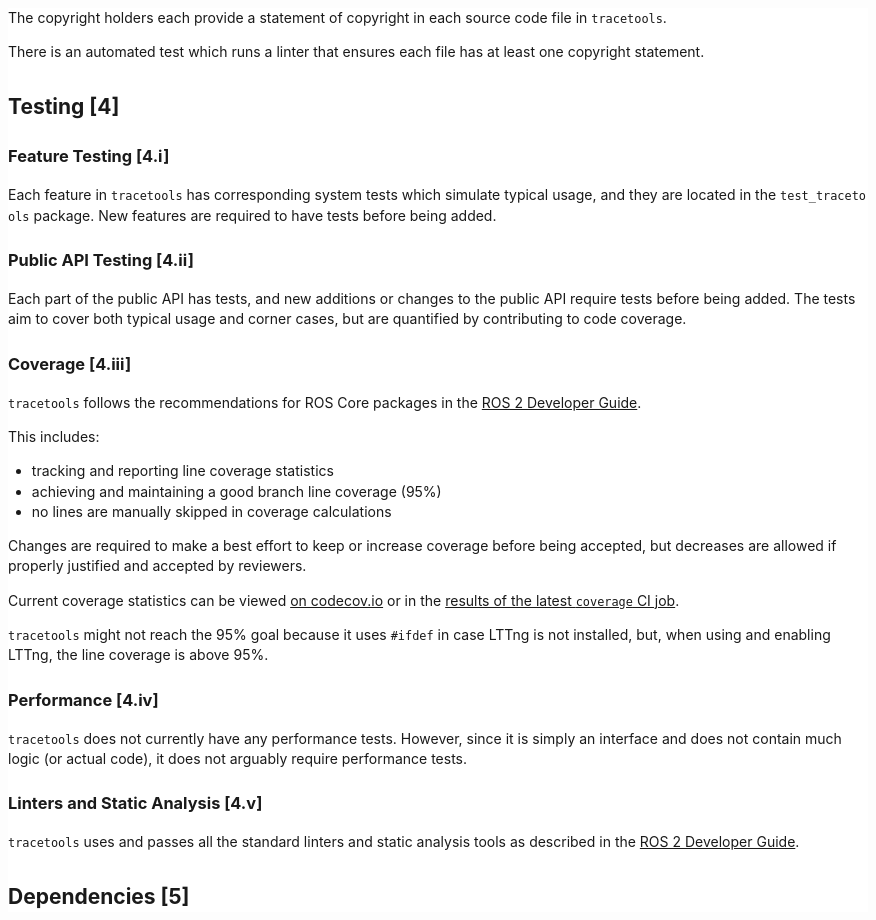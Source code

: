 The copyright holders each provide a statement of copyright in each source code file in `tracetools`.

There is an automated test which runs a linter that ensures each file has at least one copyright statement.

## Testing [4]

### Feature Testing [4.i]

Each feature in `tracetools` has corresponding system tests which simulate typical usage, and they are located in the `test_tracetools` package.
New features are required to have tests before being added.

### Public API Testing [4.ii]

Each part of the public API has tests, and new additions or changes to the public API require tests before being added.
The tests aim to cover both typical usage and corner cases, but are quantified by contributing to code coverage.

### Coverage [4.iii]

`tracetools` follows the recommendations for ROS Core packages in the [ROS 2 Developer Guide](https://docs.ros.org/en/rolling/Contributing/Developer-Guide.html#code-coverage).

This includes:

- tracking and reporting line coverage statistics
- achieving and maintaining a good branch line coverage (95%)
- no lines are manually skipped in coverage calculations

Changes are required to make a best effort to keep or increase coverage before being accepted, but decreases are allowed if properly justified and accepted by reviewers.

Current coverage statistics can be viewed [on codecov.io](https://codecov.io/gh/ros2/ros2_tracing) or in the [results of the latest `coverage` CI job](https://github.com/ros2/ros2_tracing/actions).

`tracetools` might not reach the 95% goal because it uses `#ifdef` in case LTTng is not installed, but, when using and enabling LTTng, the line coverage is above 95%.

### Performance [4.iv]

`tracetools` does not currently have any performance tests.
However, since it is simply an interface and does not contain much logic (or actual code), it does not arguably require performance tests.

### Linters and Static Analysis [4.v]

`tracetools` uses and passes all the standard linters and static analysis tools as described in the [ROS 2 Developer Guide](https://docs.ros.org/en/rolling/Contributing/Developer-Guide.html#linters-and-static-analysis).

## Dependencies [5]
